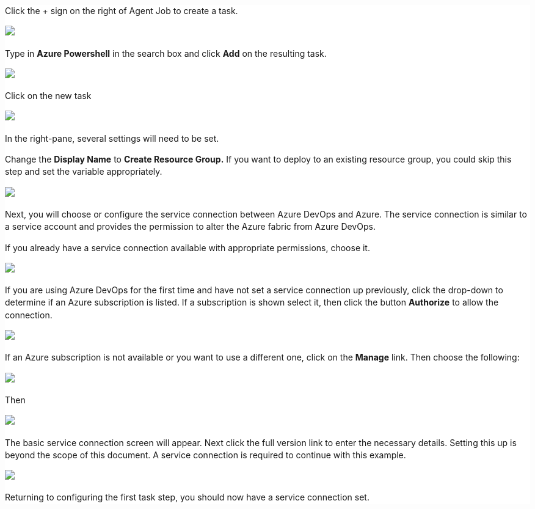 Click the + sign on the right of Agent Job to create a task.

![](media/88dbed6947aacb3124e4c63a48d1e076.png)

Type in **Azure Powershell** in the search box and click **Add** on the
resulting task.

![](media/5841807f6d0ae9743ef32b977989ee11.png)

Click on the new task

![](media/5c13aafcbdfd3050d2c21fc6b85ad0cc.png)

In the right-pane, several settings will need to be set.

Change the **Display Name** to **Create Resource Group.** If you want to deploy
to an existing resource group, you could skip this step and set the variable
appropriately.

![](media/d9ce25faa18593a4f376bec27a9fc6c6.png)

Next, you will choose or configure the service connection between Azure DevOps
and Azure. The service connection is similar to a service account and provides
the permission to alter the Azure fabric from Azure DevOps.

If you already have a service connection available with appropriate permissions,
choose it.

![](media/28cfd3a90a2742a0625bba6f8907e424.png)

If you are using Azure DevOps for the first time and have not set a service
connection up previously, click the drop-down to determine if an Azure
subscription is listed. If a subscription is shown select it, then click the
button **Authorize** to allow the connection.

![](media/6d6f4338318f04a4885e29d27659ea8e.png)

If an Azure subscription is not available or you want to use a different one,
click on the **Manage** link. Then choose the following:

![](media/d94791813c55c72316510a1f4a19accf.png)

Then

![](media/c089cfe826b5a16945ebd0213983af5f.png)

The basic service connection screen will appear. Next click the full version
link to enter the necessary details. Setting this up is beyond the scope of this
document. A service connection is required to continue with this example.

![](media/b2e5ea32f13b223d5533675518de3c69.png)

Returning to configuring the first task step, you should now have a service
connection set.

